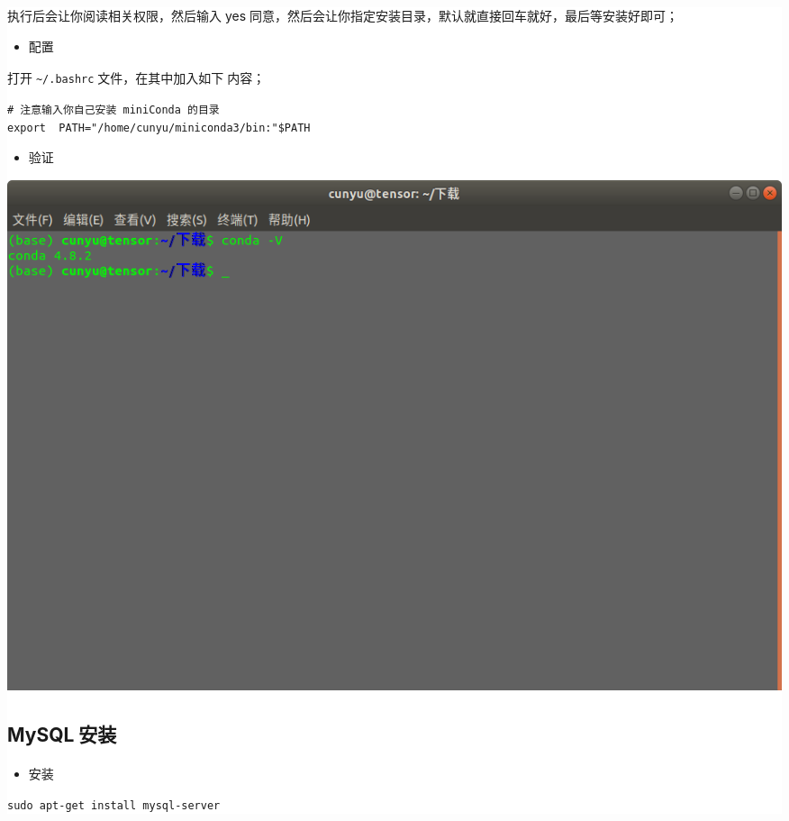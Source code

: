 执行后会让你阅读相关权限，然后输入 yes 同意，然后会让你指定安装目录，默认就直接回车就好，最后等安装好即可；

- 配置

打开 `~/.bashrc` 文件，在其中加入如下 内容；

```
# 注意输入你自己安装 miniConda 的目录
export  PATH="/home/cunyu/miniconda3/bin:"$PATH
```

- 验证

![](assets/20200520-ubuntu/format,png-20240216200942245.png)

## MySQL 安装

- 安装

```shell
sudo apt-get install mysql-server
```
